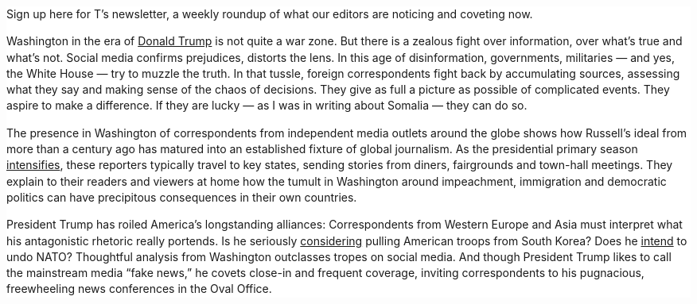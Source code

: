 Sign up here for T’s newsletter, a weekly roundup of what our editors
are noticing and coveting now.

</div>

<div class="rad-related-items">

</div>

</div>

Washington in the era of [Donald
Trump](https://www.nytimes3xbfgragh.onion/topic/person/donald-trump) is
not quite a war zone. But there is a zealous fight over information,
over what’s true and what’s not. Social media confirms prejudices,
distorts the lens. In this age of disinformation, governments,
militaries — and yes, the White House — try to muzzle the truth. In that
tussle, foreign correspondents fight back by accumulating sources,
assessing what they say and making sense of the chaos of decisions. They
give as full a picture as possible of complicated events. They aspire to
make a difference. If they are lucky — as I was in writing about Somalia
— they can do so.

The presence in Washington of correspondents from independent media
outlets around the globe shows how Russell’s ideal from more than a
century ago has matured into an established fixture of global
journalism. As the presidential primary season
[intensifies](https://www.nytimes3xbfgragh.onion/interactive/2019/us/elections/2020-presidential-election-calendar.html),
these reporters typically travel to key states, sending stories from
diners, fairgrounds and town-hall meetings. They explain to their
readers and viewers at home how the tumult in Washington around
impeachment, immigration and democratic politics can have precipitous
consequences in their own countries.

President Trump has roiled America’s longstanding alliances:
Correspondents from Western Europe and Asia must interpret what his
antagonistic rhetoric really portends. Is he seriously
[considering](https://www.nytimes3xbfgragh.onion/2018/05/03/world/asia/trump-troops-south-korea.html)
pulling American troops from South Korea? Does he
[intend](https://www.nytimes3xbfgragh.onion/2019/01/14/us/politics/nato-president-trump.html)
to undo NATO? Thoughtful analysis from Washington outclasses tropes on
social media. And though President Trump likes to call the mainstream
media “fake news,” he covets close-in and frequent coverage, inviting
correspondents to his pugnacious, freewheeling news conferences in the
Oval
Office.

<div class="g-ad rad-ad-wrapper">

<div id="mid23" class="place-ad" data-position="mid23" data-size-key="default">

</div>

</div>
